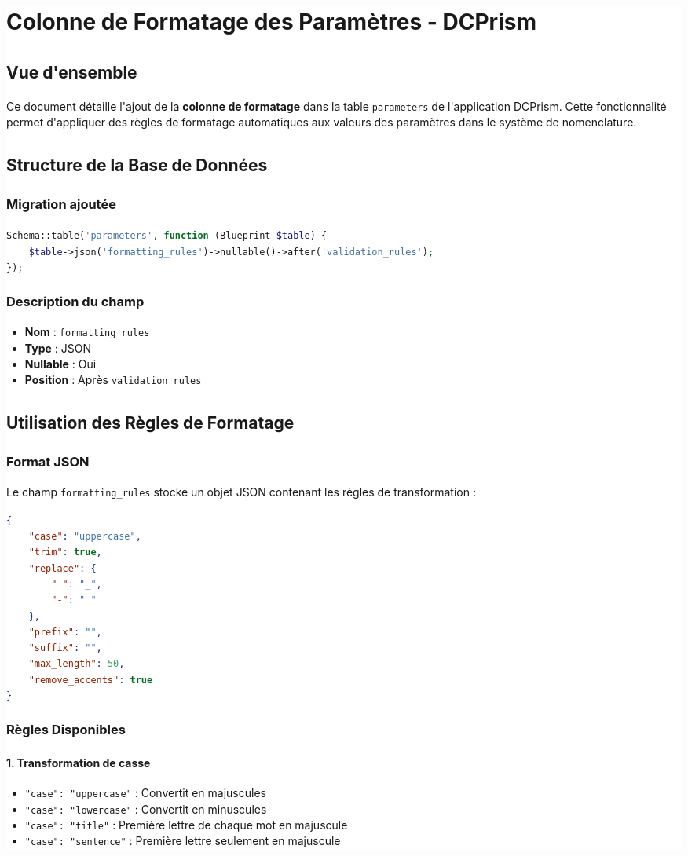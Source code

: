 # Colonne de Formatage des Paramètres - DCPrism

## Vue d'ensemble

Ce document détaille l'ajout de la **colonne de formatage** dans la table `parameters` de l'application DCPrism. Cette fonctionnalité permet d'appliquer des règles de formatage automatiques aux valeurs des paramètres dans le système de nomenclature.

## Structure de la Base de Données

### Migration ajoutée

```php
Schema::table('parameters', function (Blueprint $table) {
    $table->json('formatting_rules')->nullable()->after('validation_rules');
});
```

### Description du champ

- **Nom** : `formatting_rules`
- **Type** : JSON
- **Nullable** : Oui
- **Position** : Après `validation_rules`

## Utilisation des Règles de Formatage

### Format JSON

Le champ `formatting_rules` stocke un objet JSON contenant les règles de transformation :

```json
{
    "case": "uppercase",
    "trim": true,
    "replace": {
        " ": "_",
        "-": "_"
    },
    "prefix": "",
    "suffix": "",
    "max_length": 50,
    "remove_accents": true
}
```

### Règles Disponibles

#### 1. **Transformation de casse**
- `"case": "uppercase"` : Convertit en majuscules
- `"case": "lowercase"` : Convertit en minuscules
- `"case": "title"` : Première lettre de chaque mot en majuscule
- `"case": "sentence"` : Première lettre seulement en majuscule
